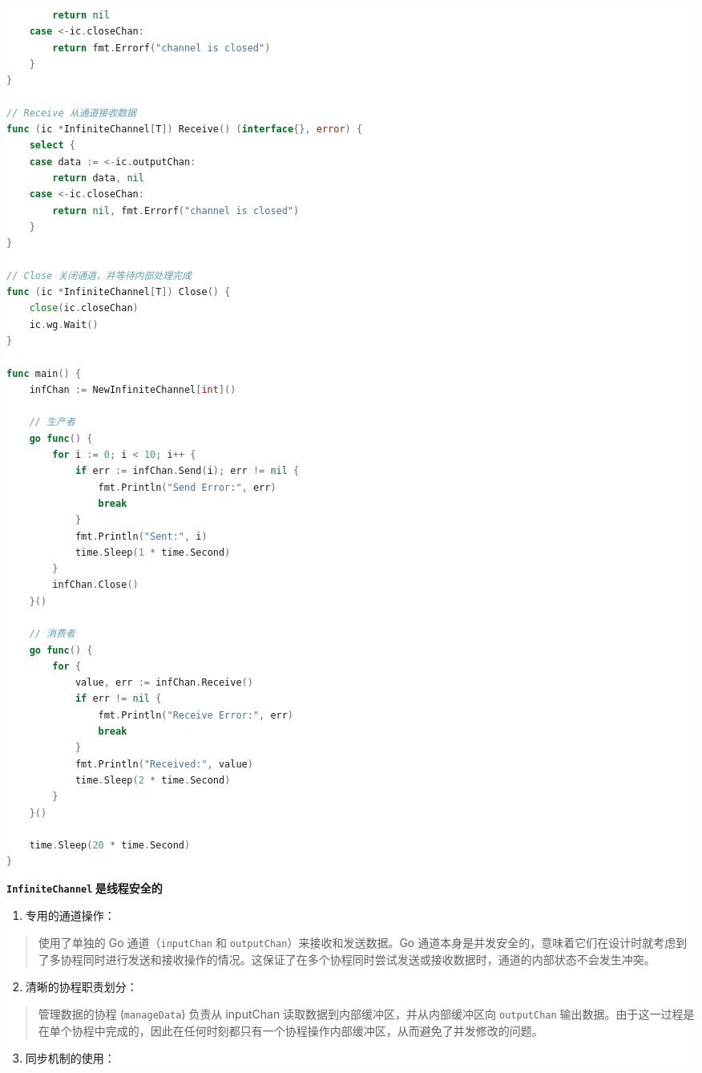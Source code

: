 ```go
		return nil
	case <-ic.closeChan:
		return fmt.Errorf("channel is closed")
	}
}

// Receive 从通道接收数据
func (ic *InfiniteChannel[T]) Receive() (interface{}, error) {
	select {
	case data := <-ic.outputChan:
		return data, nil
	case <-ic.closeChan:
		return nil, fmt.Errorf("channel is closed")
	}
}

// Close 关闭通道，并等待内部处理完成
func (ic *InfiniteChannel[T]) Close() {
	close(ic.closeChan)
	ic.wg.Wait()
}

func main() {
	infChan := NewInfiniteChannel[int]()

	// 生产者
	go func() {
		for i := 0; i < 10; i++ {
			if err := infChan.Send(i); err != nil {
				fmt.Println("Send Error:", err)
				break
			}
			fmt.Println("Sent:", i)
			time.Sleep(1 * time.Second)
		}
		infChan.Close()
	}()

	// 消费者
	go func() {
		for {
			value, err := infChan.Receive()
			if err != nil {
				fmt.Println("Receive Error:", err)
				break
			}
			fmt.Println("Received:", value)
			time.Sleep(2 * time.Second)
		}
	}()

	time.Sleep(20 * time.Second)
}
```
**`InfiniteChannel` 是线程安全的**
1. 专用的通道操作：
> 使用了单独的 Go 通道（`inputChan` 和 `outputChan`）来接收和发送数据。Go 通道本身是并发安全的，意味着它们在设计时就考虑到了多协程同时进行发送和接收操作的情况。这保证了在多个协程同时尝试发送或接收数据时，通道的内部状态不会发生冲突。
2. 清晰的协程职责划分：
> 管理数据的协程 (`manageData`) 负责从 inputChan 读取数据到内部缓冲区，并从内部缓冲区向 `outputChan` 输出数据。由于这一过程是在单个协程中完成的，因此在任何时刻都只有一个协程操作内部缓冲区，从而避免了并发修改的问题。
3. 同步机制的使用：